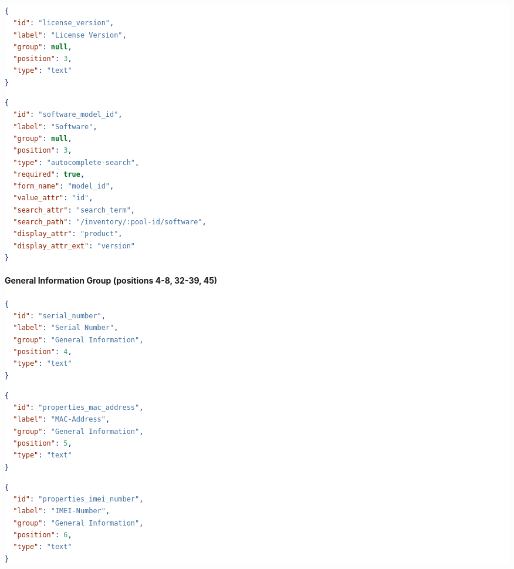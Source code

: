 ```json
{
  "id": "license_version",
  "label": "License Version",
  "group": null,
  "position": 3,
  "type": "text"
}
```

```json
{
  "id": "software_model_id",
  "label": "Software",
  "group": null,
  "position": 3,
  "type": "autocomplete-search",
  "required": true,
  "form_name": "model_id",
  "value_attr": "id",
  "search_attr": "search_term",
  "search_path": "/inventory/:pool-id/software",
  "display_attr": "product",
  "display_attr_ext": "version"
}
```

#### General Information Group (positions 4-8, 32-39, 45)

```json
{
  "id": "serial_number",
  "label": "Serial Number",
  "group": "General Information",
  "position": 4,
  "type": "text"
}
```

```json
{
  "id": "properties_mac_address",
  "label": "MAC-Address",
  "group": "General Information",
  "position": 5,
  "type": "text"
}
```

```json
{
  "id": "properties_imei_number",
  "label": "IMEI-Number",
  "group": "General Information",
  "position": 6,
  "type": "text"
}
```
